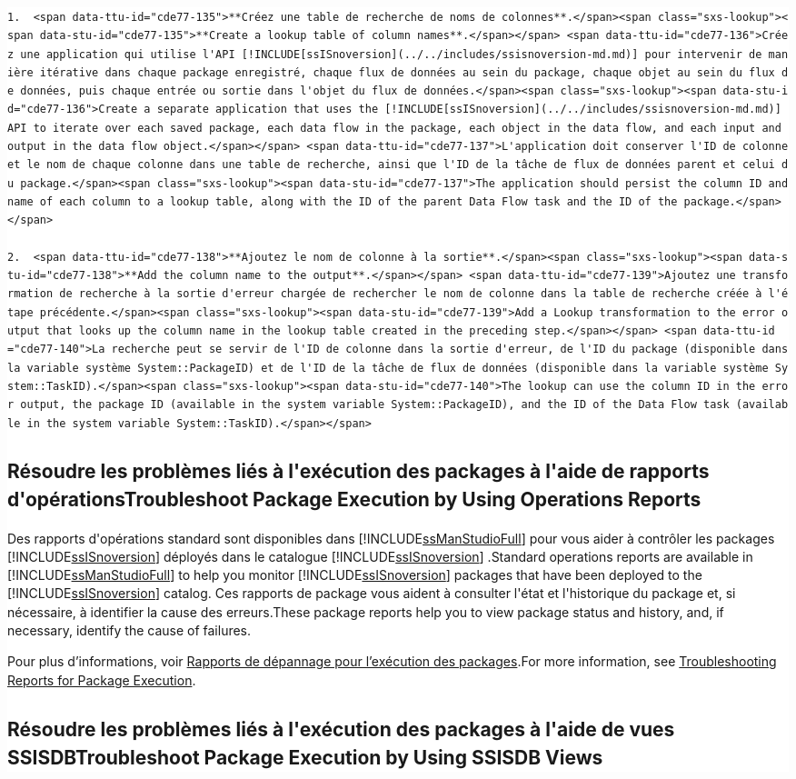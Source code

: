     1.  <span data-ttu-id="cde77-135">**Créez une table de recherche de noms de colonnes**.</span><span class="sxs-lookup"><span data-stu-id="cde77-135">**Create a lookup table of column names**.</span></span> <span data-ttu-id="cde77-136">Créez une application qui utilise l'API [!INCLUDE[ssISnoversion](../../includes/ssisnoversion-md.md)] pour intervenir de manière itérative dans chaque package enregistré, chaque flux de données au sein du package, chaque objet au sein du flux de données, puis chaque entrée ou sortie dans l'objet du flux de données.</span><span class="sxs-lookup"><span data-stu-id="cde77-136">Create a separate application that uses the [!INCLUDE[ssISnoversion](../../includes/ssisnoversion-md.md)] API to iterate over each saved package, each data flow in the package, each object in the data flow, and each input and output in the data flow object.</span></span> <span data-ttu-id="cde77-137">L'application doit conserver l'ID de colonne et le nom de chaque colonne dans une table de recherche, ainsi que l'ID de la tâche de flux de données parent et celui du package.</span><span class="sxs-lookup"><span data-stu-id="cde77-137">The application should persist the column ID and name of each column to a lookup table, along with the ID of the parent Data Flow task and the ID of the package.</span></span>  
  
    2.  <span data-ttu-id="cde77-138">**Ajoutez le nom de colonne à la sortie**.</span><span class="sxs-lookup"><span data-stu-id="cde77-138">**Add the column name to the output**.</span></span> <span data-ttu-id="cde77-139">Ajoutez une transformation de recherche à la sortie d'erreur chargée de rechercher le nom de colonne dans la table de recherche créée à l'étape précédente.</span><span class="sxs-lookup"><span data-stu-id="cde77-139">Add a Lookup transformation to the error output that looks up the column name in the lookup table created in the preceding step.</span></span> <span data-ttu-id="cde77-140">La recherche peut se servir de l'ID de colonne dans la sortie d'erreur, de l'ID du package (disponible dans la variable système System::PackageID) et de l'ID de la tâche de flux de données (disponible dans la variable système System::TaskID).</span><span class="sxs-lookup"><span data-stu-id="cde77-140">The lookup can use the column ID in the error output, the package ID (available in the system variable System::PackageID), and the ID of the Data Flow task (available in the system variable System::TaskID).</span></span>  
  
## <a name="troubleshoot-package-execution-by-using-operations-reports"></a><span data-ttu-id="cde77-141">Résoudre les problèmes liés à l'exécution des packages à l'aide de rapports d'opérations</span><span class="sxs-lookup"><span data-stu-id="cde77-141">Troubleshoot Package Execution by Using Operations Reports</span></span>  
 <span data-ttu-id="cde77-142">Des rapports d'opérations standard sont disponibles dans [!INCLUDE[ssManStudioFull](../../includes/ssmanstudiofull-md.md)] pour vous aider à contrôler les packages [!INCLUDE[ssISnoversion](../../includes/ssisnoversion-md.md)] déployés dans le catalogue [!INCLUDE[ssISnoversion](../../includes/ssisnoversion-md.md)] .</span><span class="sxs-lookup"><span data-stu-id="cde77-142">Standard operations reports are available in [!INCLUDE[ssManStudioFull](../../includes/ssmanstudiofull-md.md)] to help you monitor [!INCLUDE[ssISnoversion](../../includes/ssisnoversion-md.md)] packages that have been deployed to the [!INCLUDE[ssISnoversion](../../includes/ssisnoversion-md.md)] catalog.</span></span> <span data-ttu-id="cde77-143">Ces rapports de package vous aident à consulter l'état et l'historique du package et, si nécessaire, à identifier la cause des erreurs.</span><span class="sxs-lookup"><span data-stu-id="cde77-143">These package reports help you to view package status and history, and, if necessary, identify the cause of failures.</span></span>  
  
 <span data-ttu-id="cde77-144">Pour plus d’informations, voir [Rapports de dépannage pour l’exécution des packages](troubleshooting-reports-for-package-execution.md).</span><span class="sxs-lookup"><span data-stu-id="cde77-144">For more information, see [Troubleshooting Reports for Package Execution](troubleshooting-reports-for-package-execution.md).</span></span>  
  
## <a name="troubleshoot-package-execution-by-using-ssisdb-views"></a><span data-ttu-id="cde77-145">Résoudre les problèmes liés à l'exécution des packages à l'aide de vues SSISDB</span><span class="sxs-lookup"><span data-stu-id="cde77-145">Troubleshoot Package Execution by Using SSISDB Views</span></span>  